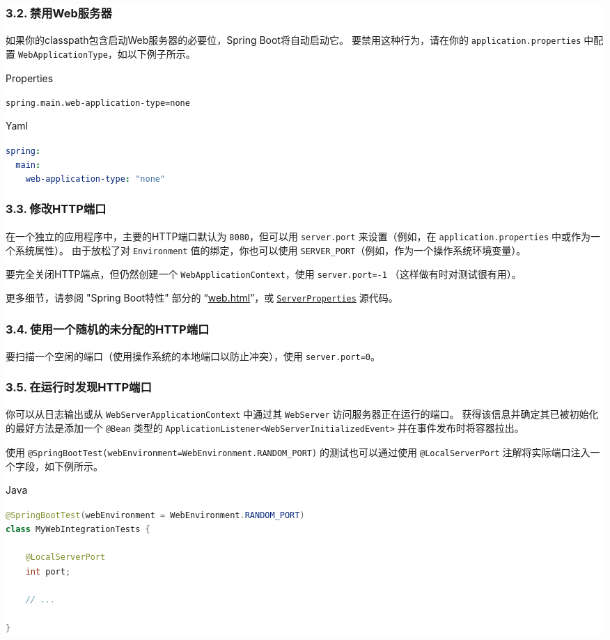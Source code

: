 ### 3.2. 禁用Web服务器

如果你的classpath包含启动Web服务器的必要位，Spring Boot将自动启动它。 要禁用这种行为，请在你的 `application.properties` 中配置 `WebApplicationType`，如以下例子所示。

Properties

```properties
spring.main.web-application-type=none
```

Yaml

```yaml
spring:
  main:
    web-application-type: "none"
```

### 3.3. 修改HTTP端口

在一个独立的应用程序中，主要的HTTP端口默认为 `8080`，但可以用 `server.port` 来设置（例如，在 `application.properties` 中或作为一个系统属性）。 由于放松了对 `Environment` 值的绑定，你也可以使用 `SERVER_PORT`（例如，作为一个操作系统环境变量）。

要完全关闭HTTP端点，但仍然创建一个 `WebApplicationContext`，使用 `server.port=-1` （这样做有时对测试很有用）。

更多细节，请参阅 "Spring Boot特性" 部分的 “[web.html](https://springdoc.cn/spring-boot/web.html#web.servlet.embedded-container.customizing)”，或 [`ServerProperties`](https://github.com/spring-projects/spring-boot/tree/main/spring-boot-project/spring-boot-autoconfigure/src/main/java/org/springframework/boot/autoconfigure/web/ServerProperties.java) 源代码。

### 3.4. 使用一个随机的未分配的HTTP端口

要扫描一个空闲的端口（使用操作系统的本地端口以防止冲突），使用 `server.port=0`。

### 3.5. 在运行时发现HTTP端口

你可以从日志输出或从 `WebServerApplicationContext` 中通过其 `WebServer` 访问服务器正在运行的端口。 获得该信息并确定其已被初始化的最好方法是添加一个 `@Bean` 类型的 `ApplicationListener<WebServerInitializedEvent>` 并在事件发布时将容器拉出。

使用 `@SpringBootTest(webEnvironment=WebEnvironment.RANDOM_PORT)` 的测试也可以通过使用 `@LocalServerPort` 注解将实际端口注入一个字段，如下例所示。

Java

```java
@SpringBootTest(webEnvironment = WebEnvironment.RANDOM_PORT)
class MyWebIntegrationTests {

    @LocalServerPort
    int port;

    // ...

}
```
